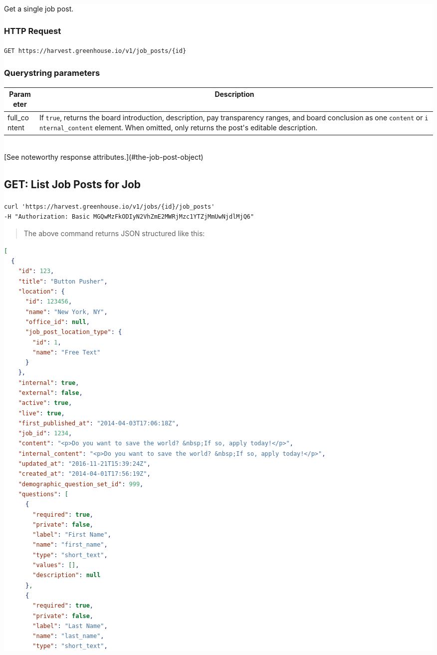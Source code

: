 Get a single job post.

### HTTP Request

`GET https://harvest.greenhouse.io/v1/job_posts/{id}`

### Querystring parameters

| Parameter | Description |
|-----------|-------------|
| full_content | If `true`, returns the board introduction, description, pay transparency ranges, and board conclusion as one `content` or `internal_content` element.  When omitted, only returns the post's editable description.

<br>
[See noteworthy response attributes.](#the-job-post-object)

## GET: List Job Posts for Job

```shell
curl 'https://harvest.greenhouse.io/v1/jobs/{id}/job_posts'
-H "Authorization: Basic MGQwMzFkODIyN2VhZmE2MWRjMzc1YTZjMmUwNjdlMjQ6"
```

> The above command returns JSON structured like this:

```json
[
  {
    "id": 123,
    "title": "Button Pusher",
    "location": {
      "id": 123456,
      "name": "New York, NY",
      "office_id": null,
      "job_post_location_type": {
        "id": 1,
        "name": "Free Text"
      }
    },
    "internal": true,
    "external": false,
    "active": true,
    "live": true,
    "first_published_at": "2014-04-03T17:06:18Z",
    "job_id": 1234,
    "content": "<p>Do you want to save the world? &nbsp;If so, apply today!</p>",
    "internal_content": "<p>Do you want to save the world? &nbsp;If so, apply today!</p>",
    "updated_at": "2016-11-21T15:39:24Z",
    "created_at": "2014-04-01T17:56:19Z",
    "demographic_question_set_id": 999,
    "questions": [
      {
        "required": true,
        "private": false,
        "label": "First Name",
        "name": "first_name",
        "type": "short_text",
        "values": [],
        "description": null
      },
      {
        "required": true,
        "private": false,
        "label": "Last Name",
        "name": "last_name",
        "type": "short_text",
```